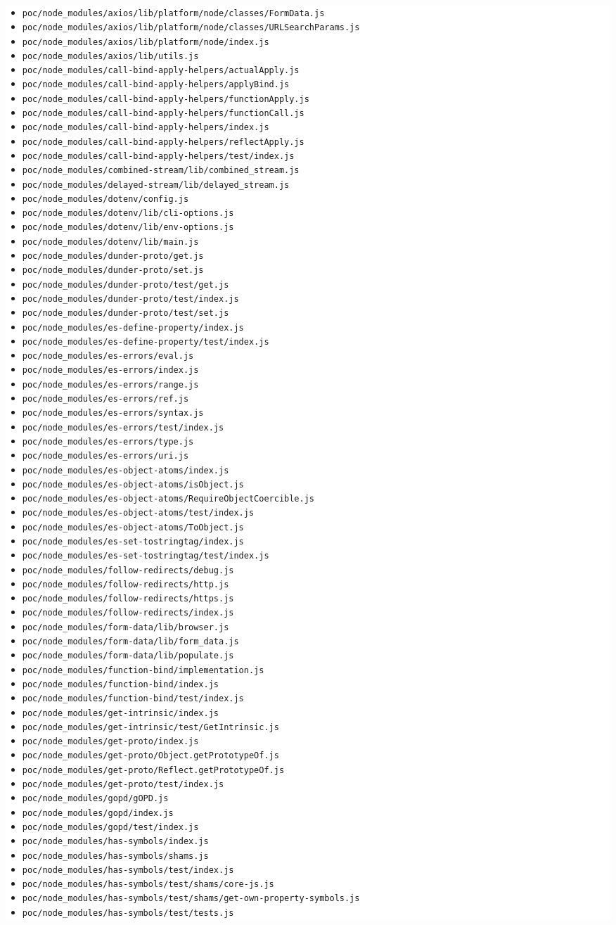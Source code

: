 - `poc/node_modules/axios/lib/platform/node/classes/FormData.js`
- `poc/node_modules/axios/lib/platform/node/classes/URLSearchParams.js`
- `poc/node_modules/axios/lib/platform/node/index.js`
- `poc/node_modules/axios/lib/utils.js`
- `poc/node_modules/call-bind-apply-helpers/actualApply.js`
- `poc/node_modules/call-bind-apply-helpers/applyBind.js`
- `poc/node_modules/call-bind-apply-helpers/functionApply.js`
- `poc/node_modules/call-bind-apply-helpers/functionCall.js`
- `poc/node_modules/call-bind-apply-helpers/index.js`
- `poc/node_modules/call-bind-apply-helpers/reflectApply.js`
- `poc/node_modules/call-bind-apply-helpers/test/index.js`
- `poc/node_modules/combined-stream/lib/combined_stream.js`
- `poc/node_modules/delayed-stream/lib/delayed_stream.js`
- `poc/node_modules/dotenv/config.js`
- `poc/node_modules/dotenv/lib/cli-options.js`
- `poc/node_modules/dotenv/lib/env-options.js`
- `poc/node_modules/dotenv/lib/main.js`
- `poc/node_modules/dunder-proto/get.js`
- `poc/node_modules/dunder-proto/set.js`
- `poc/node_modules/dunder-proto/test/get.js`
- `poc/node_modules/dunder-proto/test/index.js`
- `poc/node_modules/dunder-proto/test/set.js`
- `poc/node_modules/es-define-property/index.js`
- `poc/node_modules/es-define-property/test/index.js`
- `poc/node_modules/es-errors/eval.js`
- `poc/node_modules/es-errors/index.js`
- `poc/node_modules/es-errors/range.js`
- `poc/node_modules/es-errors/ref.js`
- `poc/node_modules/es-errors/syntax.js`
- `poc/node_modules/es-errors/test/index.js`
- `poc/node_modules/es-errors/type.js`
- `poc/node_modules/es-errors/uri.js`
- `poc/node_modules/es-object-atoms/index.js`
- `poc/node_modules/es-object-atoms/isObject.js`
- `poc/node_modules/es-object-atoms/RequireObjectCoercible.js`
- `poc/node_modules/es-object-atoms/test/index.js`
- `poc/node_modules/es-object-atoms/ToObject.js`
- `poc/node_modules/es-set-tostringtag/index.js`
- `poc/node_modules/es-set-tostringtag/test/index.js`
- `poc/node_modules/follow-redirects/debug.js`
- `poc/node_modules/follow-redirects/http.js`
- `poc/node_modules/follow-redirects/https.js`
- `poc/node_modules/follow-redirects/index.js`
- `poc/node_modules/form-data/lib/browser.js`
- `poc/node_modules/form-data/lib/form_data.js`
- `poc/node_modules/form-data/lib/populate.js`
- `poc/node_modules/function-bind/implementation.js`
- `poc/node_modules/function-bind/index.js`
- `poc/node_modules/function-bind/test/index.js`
- `poc/node_modules/get-intrinsic/index.js`
- `poc/node_modules/get-intrinsic/test/GetIntrinsic.js`
- `poc/node_modules/get-proto/index.js`
- `poc/node_modules/get-proto/Object.getPrototypeOf.js`
- `poc/node_modules/get-proto/Reflect.getPrototypeOf.js`
- `poc/node_modules/get-proto/test/index.js`
- `poc/node_modules/gopd/gOPD.js`
- `poc/node_modules/gopd/index.js`
- `poc/node_modules/gopd/test/index.js`
- `poc/node_modules/has-symbols/index.js`
- `poc/node_modules/has-symbols/shams.js`
- `poc/node_modules/has-symbols/test/index.js`
- `poc/node_modules/has-symbols/test/shams/core-js.js`
- `poc/node_modules/has-symbols/test/shams/get-own-property-symbols.js`
- `poc/node_modules/has-symbols/test/tests.js`